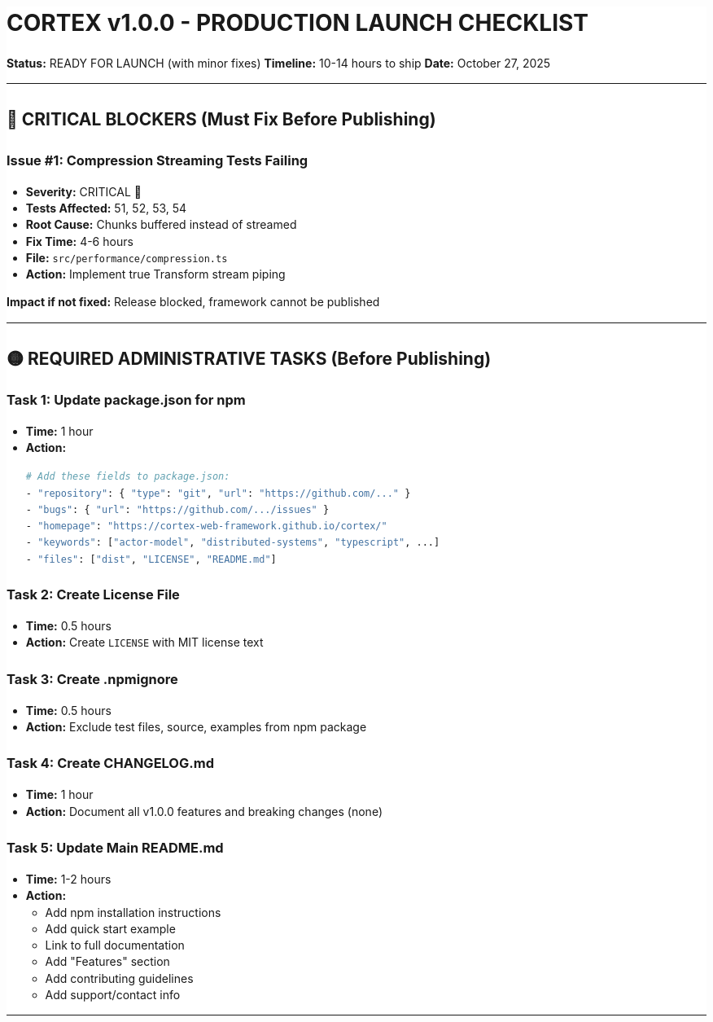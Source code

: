 # CORTEX v1.0.0 - PRODUCTION LAUNCH CHECKLIST

**Status:** READY FOR LAUNCH (with minor fixes)
**Timeline:** 10-14 hours to ship
**Date:** October 27, 2025

---

## 🔴 CRITICAL BLOCKERS (Must Fix Before Publishing)

### Issue #1: Compression Streaming Tests Failing
- **Severity:** CRITICAL 🔴
- **Tests Affected:** 51, 52, 53, 54
- **Root Cause:** Chunks buffered instead of streamed
- **Fix Time:** 4-6 hours
- **File:** `src/performance/compression.ts`
- **Action:** Implement true Transform stream piping

**Impact if not fixed:** Release blocked, framework cannot be published

---

## 🟡 REQUIRED ADMINISTRATIVE TASKS (Before Publishing)

### Task 1: Update package.json for npm
- **Time:** 1 hour
- **Action:**
  ```bash
  # Add these fields to package.json:
  - "repository": { "type": "git", "url": "https://github.com/..." }
  - "bugs": { "url": "https://github.com/.../issues" }
  - "homepage": "https://cortex-web-framework.github.io/cortex/"
  - "keywords": ["actor-model", "distributed-systems", "typescript", ...]
  - "files": ["dist", "LICENSE", "README.md"]
  ```

### Task 2: Create License File
- **Time:** 0.5 hours
- **Action:** Create `LICENSE` with MIT license text

### Task 3: Create .npmignore
- **Time:** 0.5 hours
- **Action:** Exclude test files, source, examples from npm package

### Task 4: Create CHANGELOG.md
- **Time:** 1 hour
- **Action:** Document all v1.0.0 features and breaking changes (none)

### Task 5: Update Main README.md
- **Time:** 1-2 hours
- **Action:**
  - Add npm installation instructions
  - Add quick start example
  - Link to full documentation
  - Add "Features" section
  - Add contributing guidelines
  - Add support/contact info

---